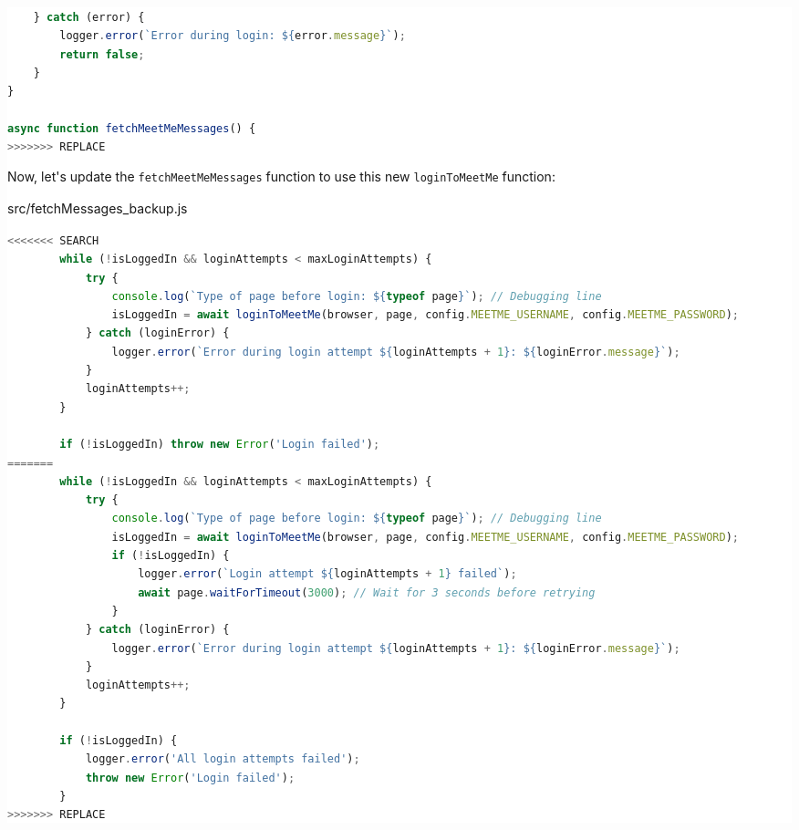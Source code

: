 ```javascript
    } catch (error) {
        logger.error(`Error during login: ${error.message}`);
        return false;
    }
}

async function fetchMeetMeMessages() {
>>>>>>> REPLACE
```

Now, let's update the `fetchMeetMeMessages` function to use this new `loginToMeetMe` function:

src/fetchMessages_backup.js
```javascript
<<<<<<< SEARCH
        while (!isLoggedIn && loginAttempts < maxLoginAttempts) {
            try {
                console.log(`Type of page before login: ${typeof page}`); // Debugging line
                isLoggedIn = await loginToMeetMe(browser, page, config.MEETME_USERNAME, config.MEETME_PASSWORD);
            } catch (loginError) {
                logger.error(`Error during login attempt ${loginAttempts + 1}: ${loginError.message}`);
            }
            loginAttempts++;
        }

        if (!isLoggedIn) throw new Error('Login failed');
=======
        while (!isLoggedIn && loginAttempts < maxLoginAttempts) {
            try {
                console.log(`Type of page before login: ${typeof page}`); // Debugging line
                isLoggedIn = await loginToMeetMe(browser, page, config.MEETME_USERNAME, config.MEETME_PASSWORD);
                if (!isLoggedIn) {
                    logger.error(`Login attempt ${loginAttempts + 1} failed`);
                    await page.waitForTimeout(3000); // Wait for 3 seconds before retrying
                }
            } catch (loginError) {
                logger.error(`Error during login attempt ${loginAttempts + 1}: ${loginError.message}`);
            }
            loginAttempts++;
        }

        if (!isLoggedIn) {
            logger.error('All login attempts failed');
            throw new Error('Login failed');
        }
>>>>>>> REPLACE
```
